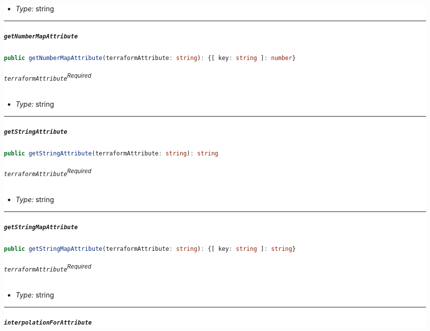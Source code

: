- *Type:* string

---

##### `getNumberMapAttribute` <a name="getNumberMapAttribute" id="rhizo-co-terraform-provider-lacework.integrationOciCfg.IntegrationOciCfg.getNumberMapAttribute"></a>

```typescript
public getNumberMapAttribute(terraformAttribute: string): {[ key: string ]: number}
```

###### `terraformAttribute`<sup>Required</sup> <a name="terraformAttribute" id="rhizo-co-terraform-provider-lacework.integrationOciCfg.IntegrationOciCfg.getNumberMapAttribute.parameter.terraformAttribute"></a>

- *Type:* string

---

##### `getStringAttribute` <a name="getStringAttribute" id="rhizo-co-terraform-provider-lacework.integrationOciCfg.IntegrationOciCfg.getStringAttribute"></a>

```typescript
public getStringAttribute(terraformAttribute: string): string
```

###### `terraformAttribute`<sup>Required</sup> <a name="terraformAttribute" id="rhizo-co-terraform-provider-lacework.integrationOciCfg.IntegrationOciCfg.getStringAttribute.parameter.terraformAttribute"></a>

- *Type:* string

---

##### `getStringMapAttribute` <a name="getStringMapAttribute" id="rhizo-co-terraform-provider-lacework.integrationOciCfg.IntegrationOciCfg.getStringMapAttribute"></a>

```typescript
public getStringMapAttribute(terraformAttribute: string): {[ key: string ]: string}
```

###### `terraformAttribute`<sup>Required</sup> <a name="terraformAttribute" id="rhizo-co-terraform-provider-lacework.integrationOciCfg.IntegrationOciCfg.getStringMapAttribute.parameter.terraformAttribute"></a>

- *Type:* string

---

##### `interpolationForAttribute` <a name="interpolationForAttribute" id="rhizo-co-terraform-provider-lacework.integrationOciCfg.IntegrationOciCfg.interpolationForAttribute"></a>
